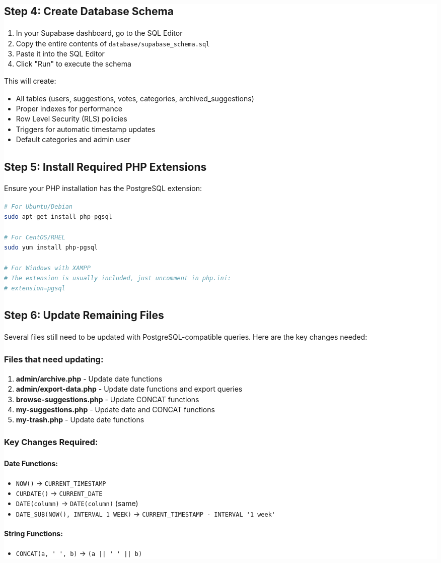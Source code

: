 ## Step 4: Create Database Schema

1. In your Supabase dashboard, go to the SQL Editor
2. Copy the entire contents of `database/supabase_schema.sql`
3. Paste it into the SQL Editor
4. Click "Run" to execute the schema

This will create:
- All tables (users, suggestions, votes, categories, archived_suggestions)
- Proper indexes for performance
- Row Level Security (RLS) policies
- Triggers for automatic timestamp updates
- Default categories and admin user

## Step 5: Install Required PHP Extensions

Ensure your PHP installation has the PostgreSQL extension:

```bash
# For Ubuntu/Debian
sudo apt-get install php-pgsql

# For CentOS/RHEL
sudo yum install php-pgsql

# For Windows with XAMPP
# The extension is usually included, just uncomment in php.ini:
# extension=pgsql
```

## Step 6: Update Remaining Files

Several files still need to be updated with PostgreSQL-compatible queries. Here are the key changes needed:

### Files that need updating:

1. **admin/archive.php** - Update date functions
2. **admin/export-data.php** - Update date functions and export queries
3. **browse-suggestions.php** - Update CONCAT functions
4. **my-suggestions.php** - Update date and CONCAT functions
5. **my-trash.php** - Update date functions

### Key Changes Required:

#### Date Functions:
- `NOW()` → `CURRENT_TIMESTAMP`
- `CURDATE()` → `CURRENT_DATE`
- `DATE(column)` → `DATE(column)` (same)
- `DATE_SUB(NOW(), INTERVAL 1 WEEK)` → `CURRENT_TIMESTAMP - INTERVAL '1 week'`

#### String Functions:
- `CONCAT(a, ' ', b)` → `(a || ' ' || b)`
